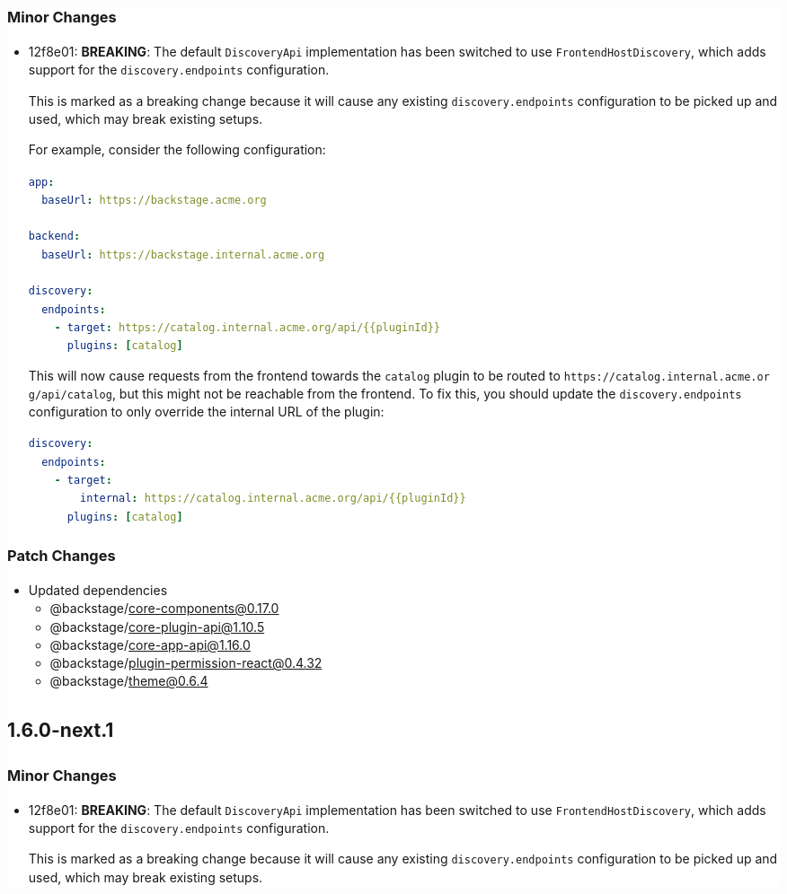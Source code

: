 ### Minor Changes

- 12f8e01: **BREAKING**: The default `DiscoveryApi` implementation has been switched to use `FrontendHostDiscovery`, which adds support for the `discovery.endpoints` configuration.

  This is marked as a breaking change because it will cause any existing `discovery.endpoints` configuration to be picked up and used, which may break existing setups.

  For example, consider the following configuration:

  ```yaml
  app:
    baseUrl: https://backstage.acme.org

  backend:
    baseUrl: https://backstage.internal.acme.org

  discovery:
    endpoints:
      - target: https://catalog.internal.acme.org/api/{{pluginId}}
        plugins: [catalog]
  ```

  This will now cause requests from the frontend towards the `catalog` plugin to be routed to `https://catalog.internal.acme.org/api/catalog`, but this might not be reachable from the frontend. To fix this, you should update the `discovery.endpoints` configuration to only override the internal URL of the plugin:

  ```yaml
  discovery:
    endpoints:
      - target:
          internal: https://catalog.internal.acme.org/api/{{pluginId}}
        plugins: [catalog]
  ```

### Patch Changes

- Updated dependencies
  - @backstage/core-components@0.17.0
  - @backstage/core-plugin-api@1.10.5
  - @backstage/core-app-api@1.16.0
  - @backstage/plugin-permission-react@0.4.32
  - @backstage/theme@0.6.4

## 1.6.0-next.1

### Minor Changes

- 12f8e01: **BREAKING**: The default `DiscoveryApi` implementation has been switched to use `FrontendHostDiscovery`, which adds support for the `discovery.endpoints` configuration.

  This is marked as a breaking change because it will cause any existing `discovery.endpoints` configuration to be picked up and used, which may break existing setups.

